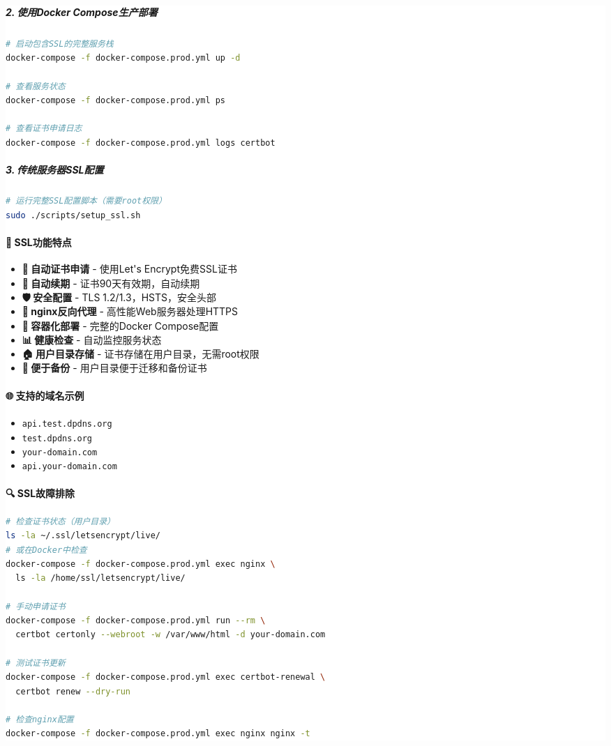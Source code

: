 ##### 2. 使用Docker Compose生产部署
```bash
# 启动包含SSL的完整服务栈
docker-compose -f docker-compose.prod.yml up -d

# 查看服务状态
docker-compose -f docker-compose.prod.yml ps

# 查看证书申请日志
docker-compose -f docker-compose.prod.yml logs certbot
```

##### 3. 传统服务器SSL配置
```bash
# 运行完整SSL配置脚本（需要root权限）
sudo ./scripts/setup_ssl.sh
```

#### 🔧 SSL功能特点

- **🔄 自动证书申请** - 使用Let's Encrypt免费SSL证书
- **📱 自动续期** - 证书90天有效期，自动续期
- **🛡️ 安全配置** - TLS 1.2/1.3，HSTS，安全头部
- **🚀 nginx反向代理** - 高性能Web服务器处理HTTPS
- **🐳 容器化部署** - 完整的Docker Compose配置
- **📊 健康检查** - 自动监控服务状态
- **🏠 用户目录存储** - 证书存储在用户目录，无需root权限
- **📁 便于备份** - 用户目录便于迁移和备份证书

#### 🌐 支持的域名示例

- `api.test.dpdns.org`
- `test.dpdns.org`
- `your-domain.com`
- `api.your-domain.com`

#### 🔍 SSL故障排除

```bash
# 检查证书状态（用户目录）
ls -la ~/.ssl/letsencrypt/live/
# 或在Docker中检查
docker-compose -f docker-compose.prod.yml exec nginx \
  ls -la /home/ssl/letsencrypt/live/

# 手动申请证书
docker-compose -f docker-compose.prod.yml run --rm \
  certbot certonly --webroot -w /var/www/html -d your-domain.com

# 测试证书更新
docker-compose -f docker-compose.prod.yml exec certbot-renewal \
  certbot renew --dry-run

# 检查nginx配置
docker-compose -f docker-compose.prod.yml exec nginx nginx -t
```
